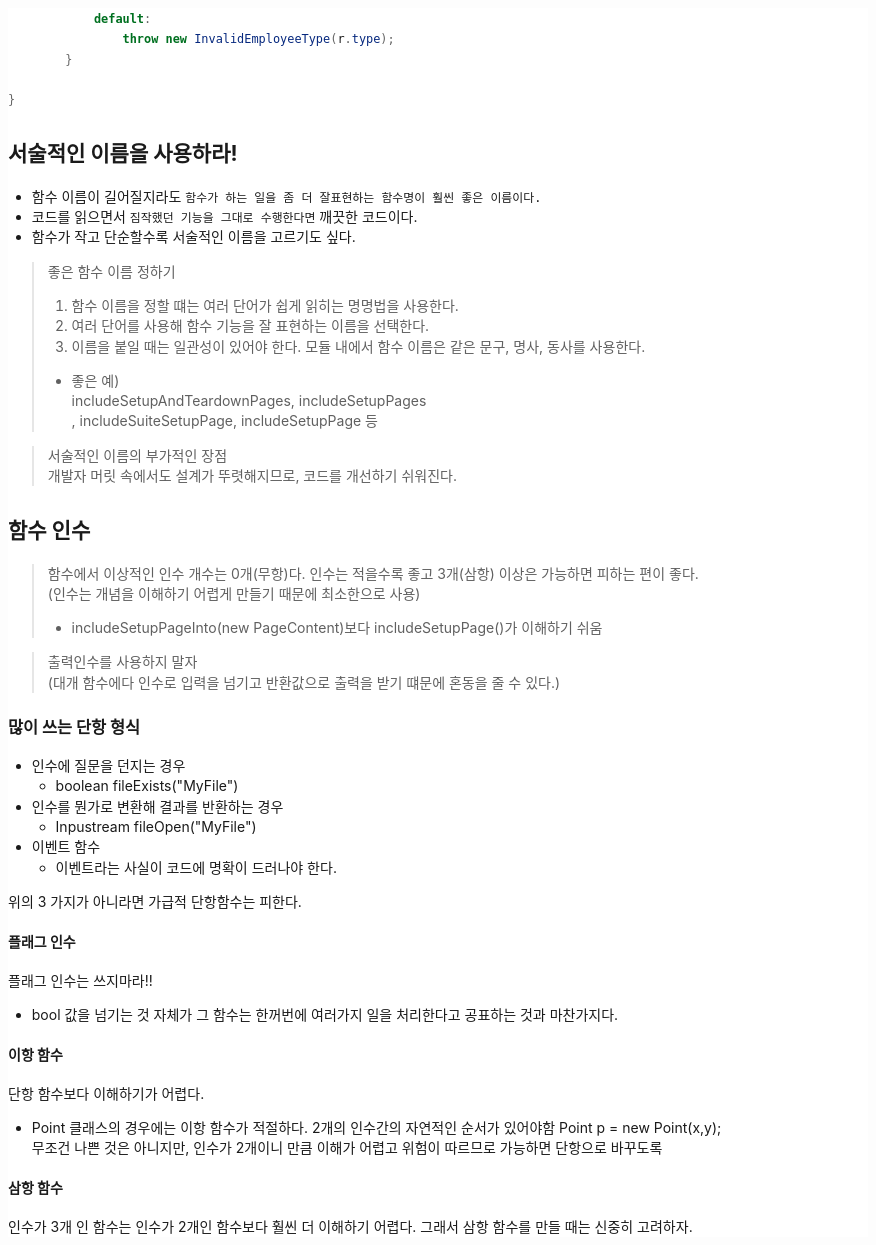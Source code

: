 ~~~java
			default:
				throw new InvalidEmployeeType(r.type);
		} 
	
}
~~~

## 서술적인 이름을 사용하라!
+ 함수 이름이 길어질지라도 `함수가 하는 일을 좀 더 잘표현하는 함수명이 훨씬 좋은 이름이다.`  
+ 코드를 읽으면서 `짐작했던 기능을 그대로 수행한다면` 깨끗한 코드이다.  
+ 함수가 작고 단순할수록 서술적인 이름을 고르기도 싶다.

> 좋은 함수 이름 정하기  
> 1. 함수 이름을 정할 떄는 여러 단어가 쉽게 읽히는 명명법을 사용한다.
> 2. 여러 단어를 사용해 함수 기능을 잘 표현하는 이름을 선택한다.  
> 3. 이름을 붙일 때는 일관성이 있어야 한다. 모듈 내에서 함수 이름은 같은 문구, 명사, 동사를 사용한다.  
>   + 좋은 예)  
        includeSetupAndTeardownPages, includeSetupPages  
        , includeSuiteSetupPage, includeSetupPage 등  

> 서술적인 이름의 부가적인 장점    
> 개발자 머릿 속에서도 설계가 뚜렷해지므로, 코드를 개선하기 쉬워진다.  

## 함수 인수  
> 함수에서 이상적인 인수 개수는 0개(무항)다. 인수는 적을수록 좋고 3개(삼항) 이상은 가능하면 피하는 편이 좋다.  
>(인수는 개념을 이해하기 어렵게 만들기 때문에 최소한으로 사용)  
>+ includeSetupPageInto(new PageContent)보다 includeSetupPage()가 이해하기 쉬움  

> 출력인수를 사용하지 말자  
> (대개 함수에다 인수로 입력을 넘기고 반환값으로 출력을 받기 떄문에 혼동을 줄 수 있다.) 

### 많이 쓰는 단항 형식
+ 인수에 질문을 던지는 경우
    + boolean fileExists("MyFile")
+ 인수를 뭔가로 변환해 결과를 반환하는 경우
    + Inpustream fileOpen("MyFile")
+ 이벤트 함수
    + 이벤트라는 사실이 코드에 명확이 드러나야 한다.  

위의 3 가지가 아니라면 가급적 단항함수는 피한다.  

#### 플래그 인수
플래그 인수는 쓰지마라!!  
+ bool 값을 넘기는 것 자체가 그 함수는 한꺼번에 여러가지 일을 처리한다고 공표하는 것과 마찬가지다.

#### 이항 함수
단항 함수보다 이해하기가 어렵다.  
+ Point 클래스의 경우에는 이항 함수가 적절하다. 2개의 인수간의 자연적인 순서가 있어야함 Point p = new Point(x,y);   
    무조건 나쁜 것은 아니지만, 인수가 2개이니 만큼 이해가 어렵고 위험이 따르므로 가능하면 단항으로 바꾸도록

#### 삼항 함수  
인수가 3개 인 함수는 인수가 2개인 함수보다 훨씬 더 이해하기 어렵다. 그래서 삼항 함수를 만들 때는 신중히 고려하자.  
